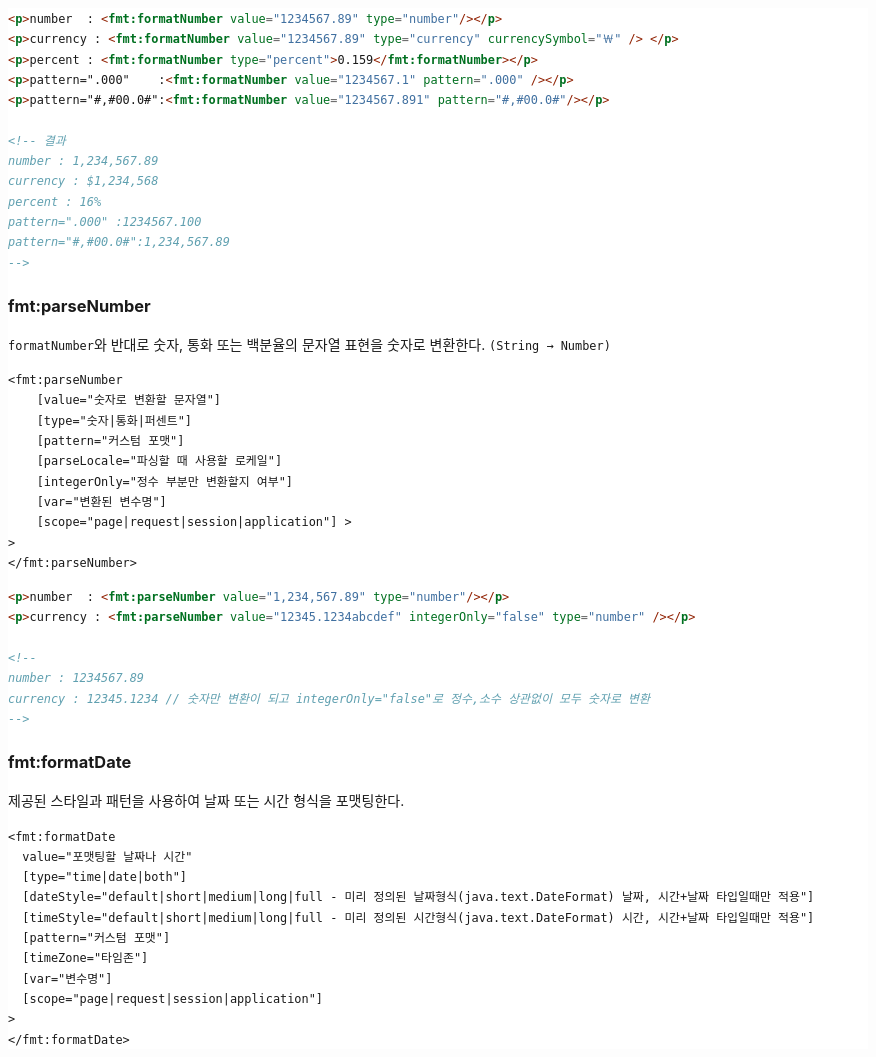 ```html
<p>number  : <fmt:formatNumber value="1234567.89" type="number"/></p>
<p>currency : <fmt:formatNumber value="1234567.89" type="currency" currencySymbol="￦" /> </p>
<p>percent : <fmt:formatNumber type="percent">0.159</fmt:formatNumber></p>
<p>pattern=".000"    :<fmt:formatNumber value="1234567.1" pattern=".000" /></p>
<p>pattern="#,#00.0#":<fmt:formatNumber value="1234567.891" pattern="#,#00.0#"/></p>

<!-- 결과
number : 1,234,567.89
currency : $1,234,568
percent : 16%
pattern=".000" :1234567.100
pattern="#,#00.0#":1,234,567.89
-->
```

### fmt:parseNumber

`formatNumber`와 반대로 숫자, 통화 또는 백분율의 문자열 표현을 숫자로 변환한다. `(String → Number)`  

```
<fmt:parseNumber
    [value="숫자로 변환할 문자열"]
    [type="숫자|통화|퍼센트"]
    [pattern="커스텀 포맷"]
    [parseLocale="파싱할 때 사용할 로케일"]
    [integerOnly="정수 부분만 변환할지 여부"]
    [var="변환된 변수명"]
    [scope="page|request|session|application"] >
>
</fmt:parseNumber>
```

```html
<p>number  : <fmt:parseNumber value="1,234,567.89" type="number"/></p>
<p>currency : <fmt:parseNumber value="12345.1234abcdef" integerOnly="false" type="number" /></p>

<!--
number : 1234567.89
currency : 12345.1234 // 숫자만 변환이 되고 integerOnly="false"로 정수,소수 상관없이 모두 숫자로 변환
-->
```

### fmt:formatDate

제공된 스타일과 패턴을 사용하여 날짜 또는 시간 형식을 포맷팅한다.  

```
<fmt:formatDate
  value="포맷팅할 날짜나 시간"
  [type="time|date|both"]
  [dateStyle="default|short|medium|long|full - 미리 정의된 날짜형식(java.text.DateFormat) 날짜, 시간+날짜 타입일때만 적용"]
  [timeStyle="default|short|medium|long|full - 미리 정의된 시간형식(java.text.DateFormat) 시간, 시간+날짜 타입일때만 적용"]
  [pattern="커스텀 포맷"]
  [timeZone="타임존"]
  [var="변수명"]
  [scope="page|request|session|application"]
>
</fmt:formatDate>
```
